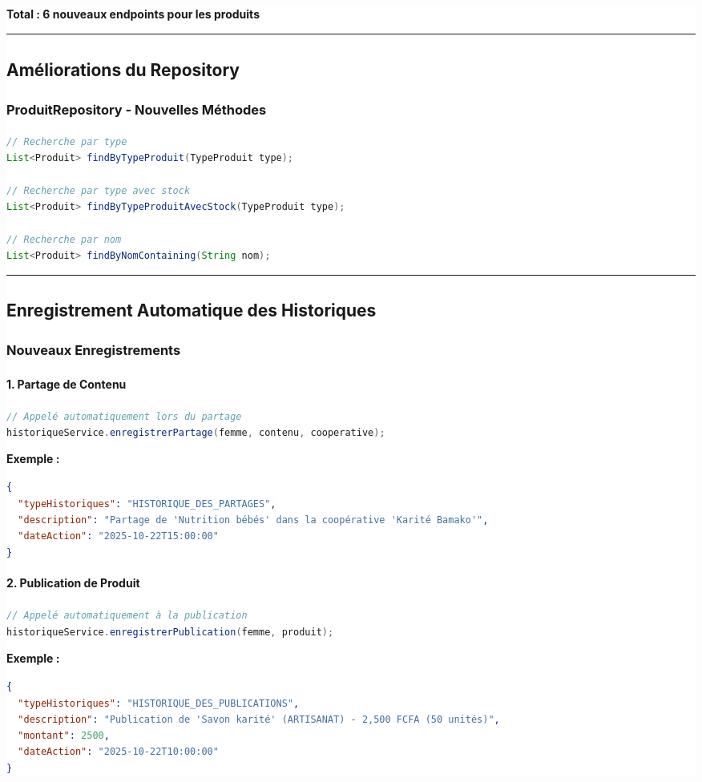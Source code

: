 **Total : 6 nouveaux endpoints pour les produits**

---

##  Améliorations du Repository

### ProduitRepository - Nouvelles Méthodes

```java
// Recherche par type
List<Produit> findByTypeProduit(TypeProduit type);

// Recherche par type avec stock
List<Produit> findByTypeProduitAvecStock(TypeProduit type);

// Recherche par nom
List<Produit> findByNomContaining(String nom);
```

---

##  Enregistrement Automatique des Historiques

### Nouveaux Enregistrements

#### 1. Partage de Contenu
```java
// Appelé automatiquement lors du partage
historiqueService.enregistrerPartage(femme, contenu, cooperative);
```

**Exemple :**
```json
{
  "typeHistoriques": "HISTORIQUE_DES_PARTAGES",
  "description": "Partage de 'Nutrition bébés' dans la coopérative 'Karité Bamako'",
  "dateAction": "2025-10-22T15:00:00"
}
```

#### 2. Publication de Produit
```java
// Appelé automatiquement à la publication
historiqueService.enregistrerPublication(femme, produit);
```

**Exemple :**
```json
{
  "typeHistoriques": "HISTORIQUE_DES_PUBLICATIONS",
  "description": "Publication de 'Savon karité' (ARTISANAT) - 2,500 FCFA (50 unités)",
  "montant": 2500,
  "dateAction": "2025-10-22T10:00:00"
}
```
